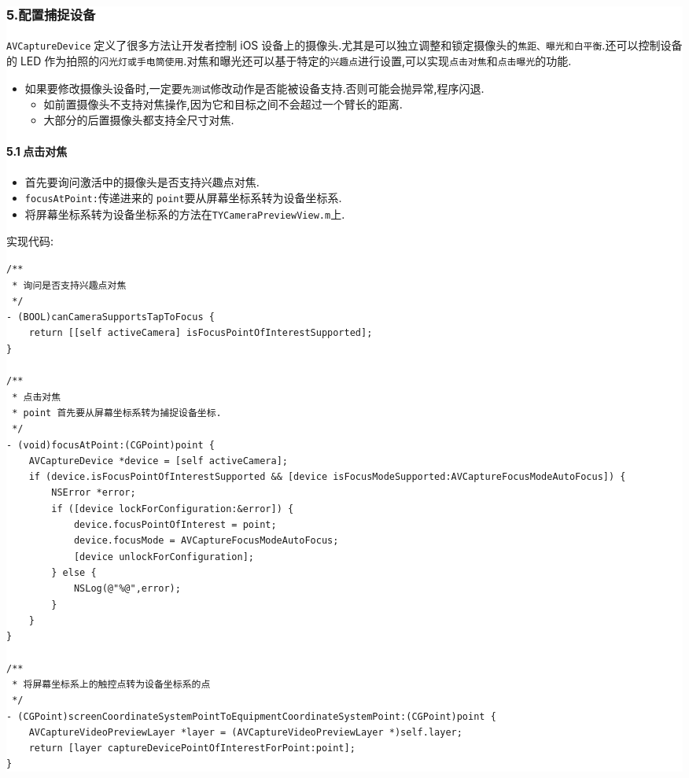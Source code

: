 ### 5.配置捕捉设备

`AVCaptureDevice` 定义了很多方法让开发者控制 iOS 设备上的摄像头.尤其是可以独立调整和锁定摄像头的`焦距、曝光和白平衡`.还可以控制设备的 LED 作为拍照的`闪光灯或手电筒使用`.对焦和曝光还可以基于特定的`兴趣点`进行设置,可以实现`点击对焦`和`点击曝光`的功能.

- 如果要修改摄像头设备时,一定要`先测试`修改动作是否能被设备支持.否则可能会抛异常,程序闪退.
    - 如前置摄像头不支持对焦操作,因为它和目标之间不会超过一个臂长的距离.
    - 大部分的后置摄像头都支持全尺寸对焦. 

    
#### 5.1 点击对焦

- 首先要询问激活中的摄像头是否支持兴趣点对焦.
- `focusAtPoint:`传递进来的 `point`要从屏幕坐标系转为设备坐标系.
- 将屏幕坐标系转为设备坐标系的方法在`TYCameraPreviewView.m`上.

实现代码:

```objc
/**
 * 询问是否支持兴趣点对焦
 */
- (BOOL)canCameraSupportsTapToFocus {
    return [[self activeCamera] isFocusPointOfInterestSupported];
}

/**
 * 点击对焦
 * point 首先要从屏幕坐标系转为捕捉设备坐标.
 */
- (void)focusAtPoint:(CGPoint)point {
    AVCaptureDevice *device = [self activeCamera];
    if (device.isFocusPointOfInterestSupported && [device isFocusModeSupported:AVCaptureFocusModeAutoFocus]) {
        NSError *error;
        if ([device lockForConfiguration:&error]) {
            device.focusPointOfInterest = point;
            device.focusMode = AVCaptureFocusModeAutoFocus;
            [device unlockForConfiguration];
        } else {
            NSLog(@"%@",error);
        }
    }
}

/**
 * 将屏幕坐标系上的触控点转为设备坐标系的点
 */
- (CGPoint)screenCoordinateSystemPointToEquipmentCoordinateSystemPoint:(CGPoint)point {
    AVCaptureVideoPreviewLayer *layer = (AVCaptureVideoPreviewLayer *)self.layer;
    return [layer captureDevicePointOfInterestForPoint:point];
}
```
